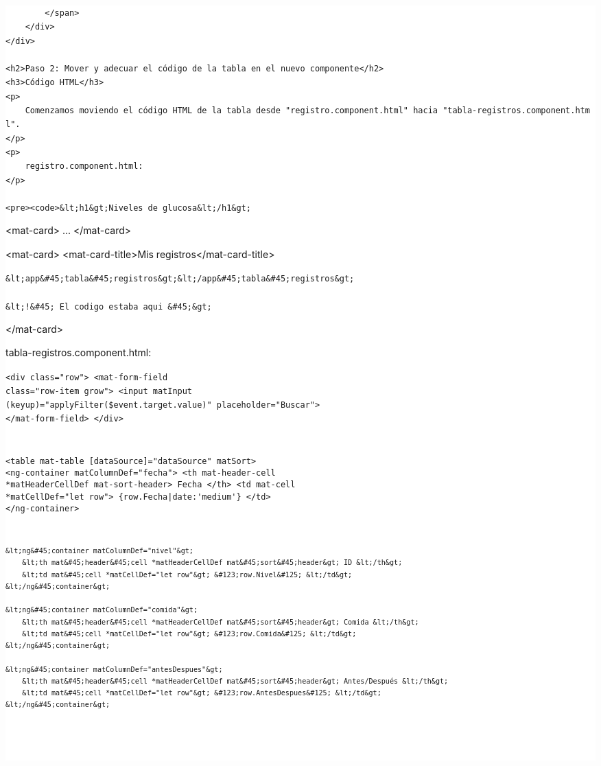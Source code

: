             </span>
        </div>
    </div>

    <h2>Paso 2: Mover y adecuar el código de la tabla en el nuevo componente</h2>
    <h3>Código HTML</h3>
    <p>
        Comenzamos moviendo el código HTML de la tabla desde "registro.component.html" hacia "tabla-registros.component.html".
    </p>
    <p>
        registro.component.html:
    </p>

    <pre><code>&lt;h1&gt;Niveles de glucosa&lt;/h1&gt;
&lt;mat&#45;card&gt;
    ...
&lt;/mat&#45;card&gt;

&lt;mat&#45;card&gt;
    &lt;mat&#45;card&#45;title&gt;Mis registros&lt;/mat&#45;card&#45;title&gt;

    &lt;app&#45;tabla&#45;registros&gt;&lt;/app&#45;tabla&#45;registros&gt;

    &lt;!&#45; El codigo estaba aqui &#45;&gt;
&lt;/mat&#45;card&gt;
</code></pre>
    <p>
        tabla-registros.component.html:
    </p>
    <pre><code>&lt;div class="row"&gt;
    &lt;mat&#45;form&#45;field class="row&#45;item grow"&gt;
        &lt;input matInput (keyup)="applyFilter(&#36;event.target.value)" placeholder="Buscar"&gt;
    &lt;/mat&#45;form&#45;field&gt;
&lt;/div&gt;

&lt;table mat&#45;table &#91;dataSource&#93;="dataSource" matSort&gt;
    &lt;ng&#45;container matColumnDef="fecha"&gt;
        &lt;th mat&#45;header&#45;cell *matHeaderCellDef mat&#45;sort&#45;header&gt; Fecha &lt;/th&gt;
        &lt;td mat&#45;cell *matCellDef="let row"&gt; &#123;row.Fecha|date:'medium'&#125; &lt;/td&gt;
    &lt;/ng&#45;container&gt;

    &lt;ng&#45;container matColumnDef="nivel"&gt;
        &lt;th mat&#45;header&#45;cell *matHeaderCellDef mat&#45;sort&#45;header&gt; ID &lt;/th&gt;
        &lt;td mat&#45;cell *matCellDef="let row"&gt; &#123;row.Nivel&#125; &lt;/td&gt;
    &lt;/ng&#45;container&gt;

    &lt;ng&#45;container matColumnDef="comida"&gt;
        &lt;th mat&#45;header&#45;cell *matHeaderCellDef mat&#45;sort&#45;header&gt; Comida &lt;/th&gt;
        &lt;td mat&#45;cell *matCellDef="let row"&gt; &#123;row.Comida&#125; &lt;/td&gt;
    &lt;/ng&#45;container&gt;

    &lt;ng&#45;container matColumnDef="antesDespues"&gt;
        &lt;th mat&#45;header&#45;cell *matHeaderCellDef mat&#45;sort&#45;header&gt; Antes/Después &lt;/th&gt;
        &lt;td mat&#45;cell *matCellDef="let row"&gt; &#123;row.AntesDespues&#125; &lt;/td&gt;
    &lt;/ng&#45;container&gt;
